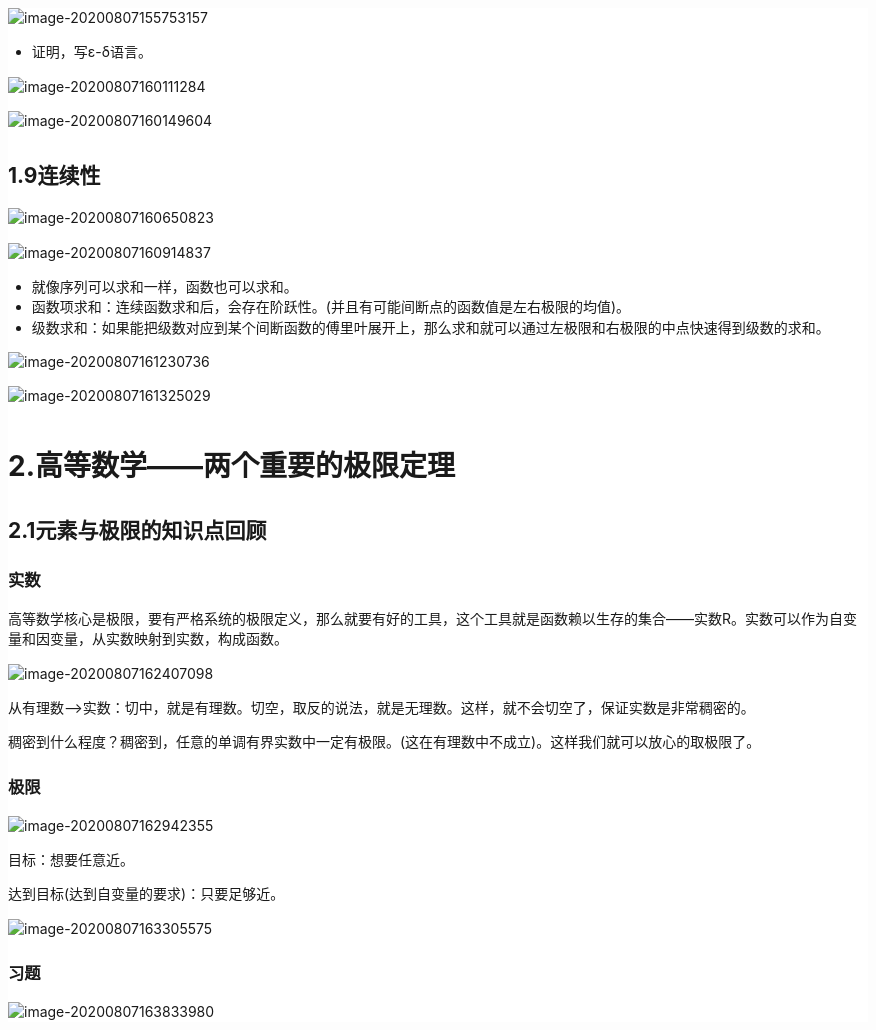 ![image-20200807155753157](C:\Users\LSdarker\AppData\Roaming\Typora\typora-user-images\image-20200807155753157.png)

- 证明，写ε-δ语言。

![image-20200807160111284](C:\Users\LSdarker\AppData\Roaming\Typora\typora-user-images\image-20200807160111284.png)

![image-20200807160149604](C:\Users\LSdarker\AppData\Roaming\Typora\typora-user-images\image-20200807160149604.png)

## 1.9连续性

![image-20200807160650823](C:\Users\LSdarker\AppData\Roaming\Typora\typora-user-images\image-20200807160650823.png)

![image-20200807160914837](C:\Users\LSdarker\AppData\Roaming\Typora\typora-user-images\image-20200807160914837.png)

- 就像序列可以求和一样，函数也可以求和。
- 函数项求和：连续函数求和后，会存在阶跃性。(并且有可能间断点的函数值是左右极限的均值)。
- 级数求和：如果能把级数对应到某个间断函数的傅里叶展开上，那么求和就可以通过左极限和右极限的中点快速得到级数的求和。

![image-20200807161230736](C:\Users\LSdarker\AppData\Roaming\Typora\typora-user-images\image-20200807161230736.png)

![image-20200807161325029](C:\Users\LSdarker\AppData\Roaming\Typora\typora-user-images\image-20200807161325029.png)

# 2.高等数学——两个重要的极限定理

## 2.1元素与极限的知识点回顾

### 实数

高等数学核心是极限，要有严格系统的极限定义，那么就要有好的工具，这个工具就是函数赖以生存的集合——实数R。实数可以作为自变量和因变量，从实数映射到实数，构成函数。

![image-20200807162407098](C:\Users\LSdarker\AppData\Roaming\Typora\typora-user-images\image-20200807162407098.png)

从有理数-->实数：切中，就是有理数。切空，取反的说法，就是无理数。这样，就不会切空了，保证实数是非常稠密的。

稠密到什么程度？稠密到，任意的单调有界实数中一定有极限。(这在有理数中不成立)。这样我们就可以放心的取极限了。

### 极限

![image-20200807162942355](C:\Users\LSdarker\AppData\Roaming\Typora\typora-user-images\image-20200807162942355.png)

目标：想要任意近。

达到目标(达到自变量的要求)：只要足够近。

![image-20200807163305575](C:\Users\LSdarker\AppData\Roaming\Typora\typora-user-images\image-20200807163305575.png)

### 习题

![image-20200807163833980](C:\Users\LSdarker\AppData\Roaming\Typora\typora-user-images\image-20200807163833980.png)
